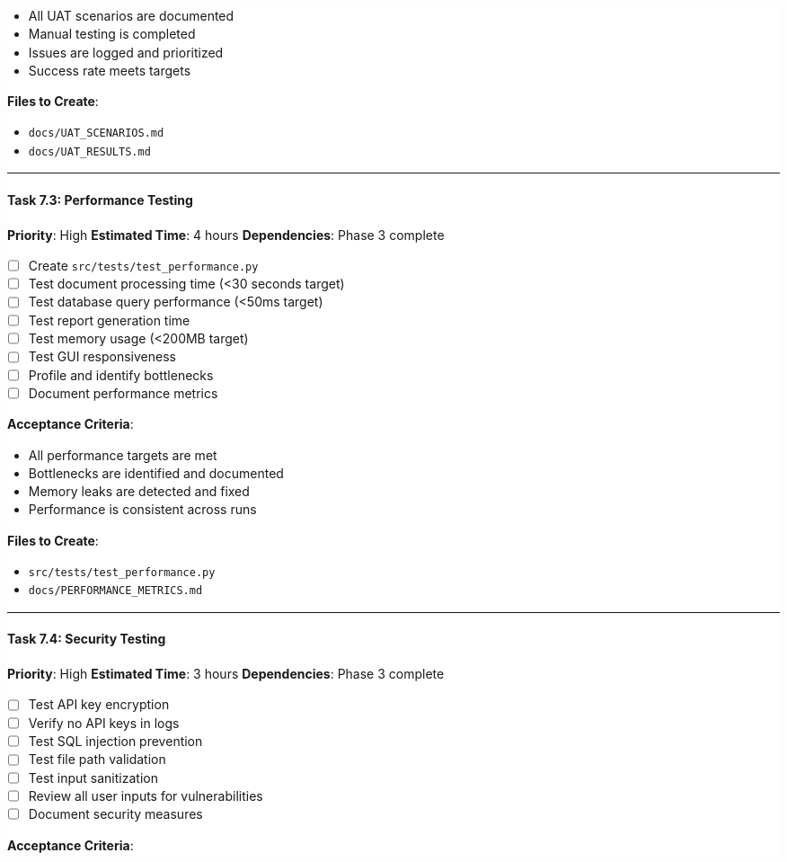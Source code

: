 - All UAT scenarios are documented
- Manual testing is completed
- Issues are logged and prioritized
- Success rate meets targets

**Files to Create**:

- `docs/UAT_SCENARIOS.md`
- `docs/UAT_RESULTS.md`

---

#### Task 7.3: Performance Testing

**Priority**: High
**Estimated Time**: 4 hours
**Dependencies**: Phase 3 complete

- [ ] Create `src/tests/test_performance.py`
- [ ] Test document processing time (<30 seconds target)
- [ ] Test database query performance (<50ms target)
- [ ] Test report generation time
- [ ] Test memory usage (<200MB target)
- [ ] Test GUI responsiveness
- [ ] Profile and identify bottlenecks
- [ ] Document performance metrics

**Acceptance Criteria**:

- All performance targets are met
- Bottlenecks are identified and documented
- Memory leaks are detected and fixed
- Performance is consistent across runs

**Files to Create**:

- `src/tests/test_performance.py`
- `docs/PERFORMANCE_METRICS.md`

---

#### Task 7.4: Security Testing

**Priority**: High
**Estimated Time**: 3 hours
**Dependencies**: Phase 3 complete

- [ ] Test API key encryption
- [ ] Verify no API keys in logs
- [ ] Test SQL injection prevention
- [ ] Test file path validation
- [ ] Test input sanitization
- [ ] Review all user inputs for vulnerabilities
- [ ] Document security measures

**Acceptance Criteria**:
